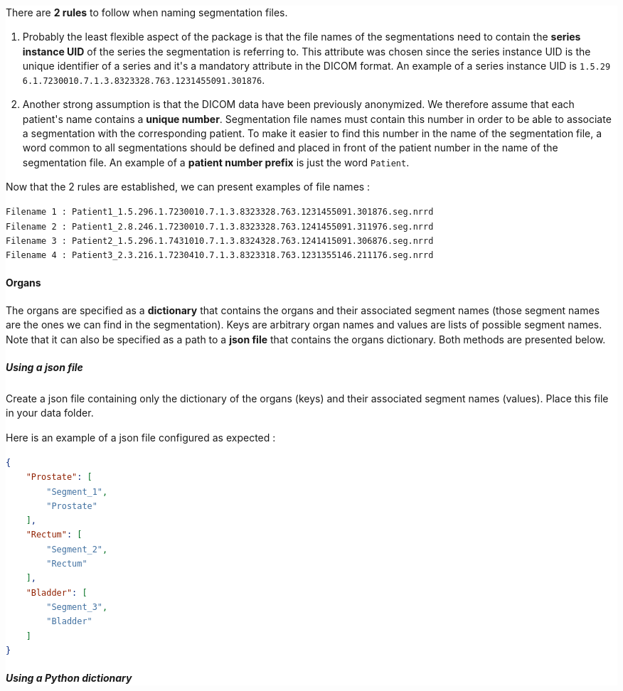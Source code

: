 There are **2 rules** to follow when naming segmentation files.

1. Probably the least flexible aspect of the package is that the file names of the segmentations need to contain the **series instance UID** of the series the segmentation is referring to. This attribute was chosen since the series instance UID is the unique identifier of a series and it's a mandatory attribute in the DICOM format. An example of a series instance UID is `1.5.296.1.7230010.7.1.3.8323328.763.1231455091.301876`.

2. Another strong assumption is that the DICOM data have been previously anonymized. We therefore assume that each patient's name contains a **unique number**.  Segmentation file names must contain this number in order to be able to associate a segmentation with the corresponding patient. To make it easier to find this number in the name of the segmentation file, a word common to all segmentations should be defined and placed in front of the patient number in the name of the segmentation file.  An example of a **patient number prefix** is just the word `Patient`.

Now that the 2 rules are established, we can present examples of file names :

```
Filename 1 : Patient1_1.5.296.1.7230010.7.1.3.8323328.763.1231455091.301876.seg.nrrd
Filename 2 : Patient1_2.8.246.1.7230010.7.1.3.8323328.763.1241455091.311976.seg.nrrd
Filename 3 : Patient2_1.5.296.1.7431010.7.1.3.8324328.763.1241415091.306876.seg.nrrd
Filename 4 : Patient3_2.3.216.1.7230410.7.1.3.8323318.763.1231355146.211176.seg.nrrd
```

#### Organs

The organs are specified as a **dictionary** that contains the organs and their associated segment names (those segment names are the ones we can find in the segmentation). Keys are arbitrary organ names and values are lists of possible segment names. Note that it can also be specified as a path to a **json file** that contains the organs dictionary. Both methods are presented below.

##### Using a json file

Create a json file containing only the dictionary of the organs (keys) and their associated segment names (values). Place this file in your data folder.

Here is an example of a json file configured as expected :

```json
{
    "Prostate": [
        "Segment_1",
        "Prostate"
    ],
    "Rectum": [
        "Segment_2",
        "Rectum"
    ],
    "Bladder": [
        "Segment_3",
        "Bladder"
    ]
}
```

##### Using a Python dictionary
